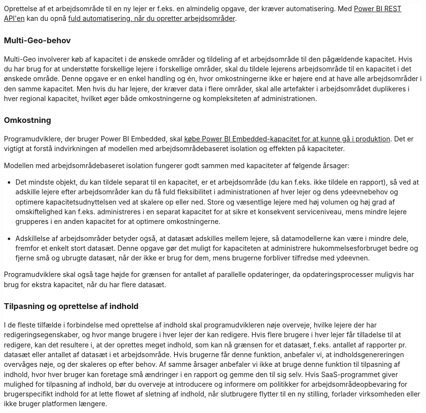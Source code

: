 Oprettelse af et arbejdsområde til en ny lejer er f.eks. en almindelig opgave, der kræver automatisering. Med [Power BI REST API'en](/rest/api/power-bi/) kan du opnå [fuld automatisering, når du opretter arbejdsområder](https://powerbi.microsoft.com/blog/duplicate-workspaces-using-the-power-bi-rest-apis-a-step-by-step-tutorial/).

### <a name="multi-geo-needs"></a>Multi-Geo-behov

Multi-Geo involverer køb af kapacitet i de ønskede områder og tildeling af et arbejdsområde til den pågældende kapacitet. Hvis du har brug for at understøtte forskellige lejere i forskellige områder, skal du tildele lejerens arbejdsområde til en kapacitet i det ønskede område. Denne opgave er en enkel handling og én, hvor omkostningerne ikke er højere end at have alle arbejdsområder i den samme kapacitet. Men hvis du har lejere, der kræver data i flere områder, skal alle artefakter i arbejdsområdet duplikeres i hver regional kapacitet, hvilket øger både omkostningerne og kompleksiteten af administrationen.

### <a name="cost"></a>Omkostning

Programudviklere, der bruger Power BI Embedded, skal [købe Power BI Embedded-kapacitet for at kunne gå i produktion](move-to-production.md).  Det er vigtigt at forstå indvirkningen af modellen med arbejdsområdebaseret isolation og effekten på kapaciteter.

Modellen med arbejdsområdebaseret isolation fungerer godt sammen med kapaciteter af følgende årsager:

   * Det mindste objekt, du kan tildele separat til en kapacitet, er et arbejdsområde (du kan f.eks. ikke tildele en rapport), så ved at adskille lejere efter arbejdsområder kan du få fuld fleksibilitet i administrationen af hver lejer og dens ydeevnebehov og optimere kapacitetsudnyttelsen ved at skalere op eller ned. Store og væsentlige lejere med høj volumen og høj grad af omskiftelighed kan f.eks. administreres i en separat kapacitet for at sikre et konsekvent serviceniveau, mens mindre lejere grupperes i en anden kapacitet for at optimere omkostningerne.

   * Adskillelse af arbejdsområder betyder også, at datasæt adskilles mellem lejere, så datamodellerne kan være i mindre dele, fremfor et enkelt stort datasæt. Denne opgave gør det muligt for kapaciteten at administrere hukommelsesforbruget bedre og fjerne små og ubrugte datasæt, når der ikke er brug for dem, mens brugerne forbliver tilfredse med ydeevnen.

Programudviklere skal også tage højde for grænsen for antallet af parallelle opdateringer, da opdateringsprocesser muligvis har brug for ekstra kapacitet, når du har flere datasæt.

### <a name="content-customization-and-authoring"></a>Tilpasning og oprettelse af indhold

I de fleste tilfælde i forbindelse med oprettelse af indhold skal programudvikleren nøje overveje, hvilke lejere der har redigeringsegenskaber, og hvor mange brugere i hver lejer der kan redigere. Hvis flere brugere i hver lejer får tilladelse til at redigere, kan det resultere i, at der oprettes meget indhold, som kan nå grænsen for et datasæt, f.eks. antallet af rapporter pr. datasæt eller antallet af datasæt i et arbejdsområde. Hvis brugerne får denne funktion, anbefaler vi, at indholdsgenereringen overvåges nøje, og der skaleres op efter behov. Af samme årsager anbefaler vi ikke at bruge denne funktion til tilpasning af indhold, hvor hver bruger kan foretage små ændringer i en rapport og gemme den til sig selv. Hvis SaaS-programmet giver mulighed for tilpasning af indhold, bør du overveje at introducere og informere om politikker for arbejdsområdeopbevaring for brugerspecifikt indhold for at lette flowet af sletning af indhold, når slutbrugere flytter til en ny stilling, forlader virksomheden eller ikke bruger platformen længere.

